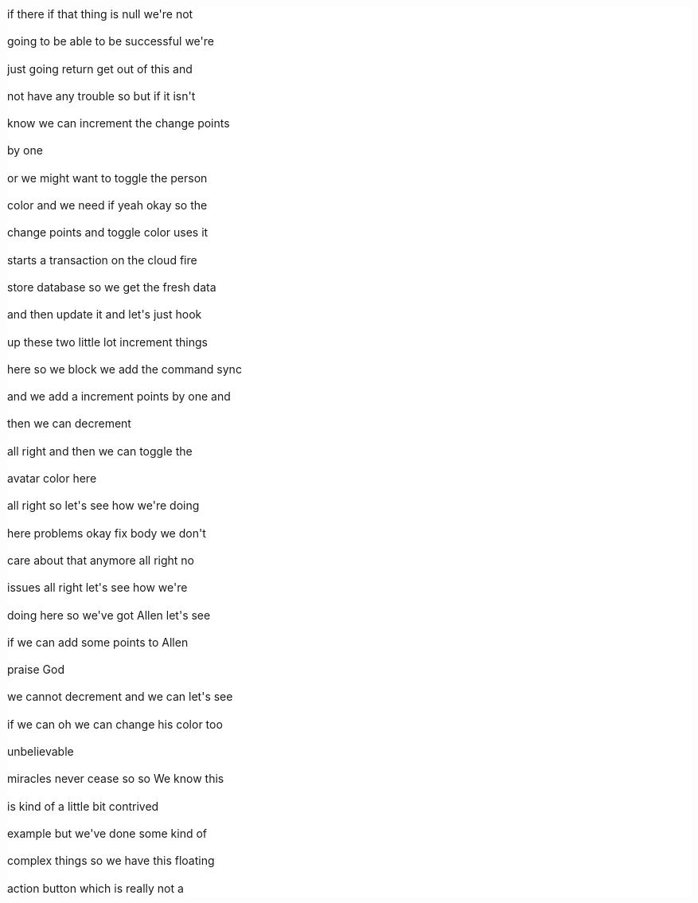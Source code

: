 if there if that thing is null we're not

going to be able to be successful we're

just going return get out of this and

not have any trouble so but if it isn't

know we can increment the change points

by one

or we might want to toggle the person

color and we need if yeah okay so the

change points and toggle color uses it

starts a transaction on the cloud fire

store database so we get the fresh data

and then update it and let's just hook

up these two little lot increment things

here so we block we add the command sync

and we add a increment points by one and

then we can decrement

all right and then we can toggle the

avatar color here

all right so let's see how we're doing

here problems okay fix body we don't

care about that anymore all right no

issues all right let's see how we're

doing here so we've got Allen let's see

if we can add some points to Allen

praise God

we cannot decrement and we can let's see

if we can oh we can change his color too

unbelievable

miracles never cease so so We know this

is kind of a little bit contrived

example but we've done some kind of

complex things so we have this floating

action button which is really not a
